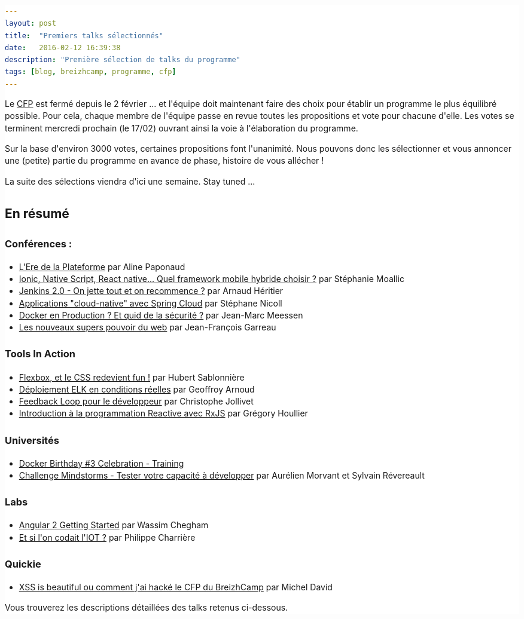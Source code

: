 ```yaml
---
layout: post
title:  "Premiers talks sélectionnés"
date:   2016-02-12 16:39:38
description: "Première sélection de talks du programme"
tags: [blog, breizhcamp, programme, cfp]
---
```


Le [CFP](https://cfp.breizhcamp.org) est fermé depuis le 2 février ... et l'équipe doit maintenant faire des choix pour établir un programme le plus équilibré possible. Pour cela, chaque membre de l'équipe passe en revue toutes les propositions et vote pour chacune d'elle. Les votes se terminent mercredi prochain (le 17/02) ouvrant ainsi la voie à l'élaboration du programme.

Sur la base d'environ 3000 votes, certaines propositions font l'unanimité. Nous pouvons donc les sélectionner et vous annoncer une (petite) partie du programme en avance de phase, histoire de vous allécher !

La suite des sélections viendra d'ici une semaine. Stay tuned ...

## En résumé

### Conférences :
* [L'Ere de la Plateforme](#conf-1) par Aline Paponaud
* [Ionic, Native Script, React native... Quel framework mobile hybride choisir ?](#conf-2) par Stéphanie Moallic
* [Jenkins 2.0 - On jette tout et on recommence ?](#conf-3) par Arnaud Héritier
* [Applications "cloud-native" avec Spring Cloud](#conf-4) par Stéphane Nicoll
* [Docker en Production ? Et quid de la sécurité ?](#conf-5) par Jean-Marc Meessen
* [Les nouveaux supers pouvoir du web](#conf-6) par Jean-François Garreau

### Tools In Action
* [Flexbox, et le CSS redevient fun !](#tia-1) par Hubert Sablonnière
* [Déploiement ELK en conditions réelles](#tia-2) par Geoffroy Arnoud
* [Feedback Loop pour le développeur](#tia-3) par Christophe Jollivet
* [Introduction à la programmation Reactive avec RxJS](#tia-4) par Grégory Houllier

### Universités
* [Docker Birthday #3 Celebration - Training](#univ-1)
* [Challenge Mindstorms - Tester votre capacité à développer](#univ-2) par Aurélien Morvant et Sylvain Révereault

### Labs
* [Angular 2 Getting Started](#lab-1) par Wassim Chegham
* [Et si l'on codait l'IOT ?](#lab-2) par Philippe Charrière

### Quickie
* [XSS is beautiful ou comment j'ai hacké le CFP du BreizhCamp](#quickie-1) par Michel David

Vous trouverez les descriptions détaillées des talks retenus ci-dessous.
